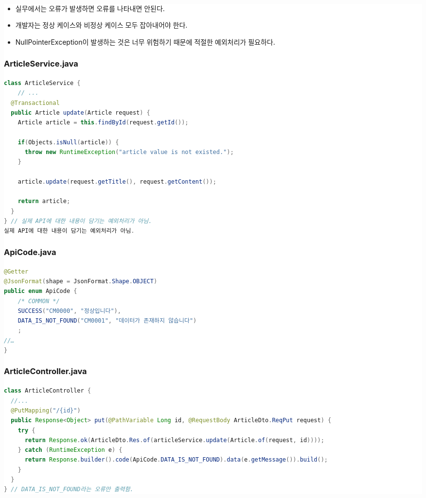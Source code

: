 - 실무에서는 오류가 발생하면 오류를 나타내면 안된다. 

- 개발자는 정상 케이스와 비정상 케이스 모두 잡아내어야 한다.

- NullPointerException이 발생하는 것은 너무 위험하기 때문에 적절한 예외처리가 필요하다.

### ArticleService.java
~~~java
class ArticleService {
    // ...
  @Transactional
  public Article update(Article request) {
    Article article = this.findById(request.getId());

    if(Objects.isNull(article)) {
      throw new RuntimeException("article value is not existed.");
    }

    article.update(request.getTitle(), request.getContent());

    return article;
  }
} // 실제 API에 대한 내용이 담기는 예외처리가 아님.
실제 API에 대한 내용이 담기는 예외처리가 아님.
~~~

### ApiCode.java
~~~java
@Getter
@JsonFormat(shape = JsonFormat.Shape.OBJECT)
public enum ApiCode {
    /* COMMON */
    SUCCESS("CM0000", "정상입니다"),
    DATA_IS_NOT_FOUND("CM0001", "데이터가 존재하지 않습니다")
    ;
//…
}
~~~

### ArticleController.java
~~~java
class ArticleController {
  //...
  @PutMapping("/{id}")
  public Response<Object> put(@PathVariable Long id, @RequestBody ArticleDto.ReqPut request) {
    try {
      return Response.ok(ArticleDto.Res.of(articleService.update(Article.of(request, id))));
    } catch (RuntimeException e) {
      return Response.builder().code(ApiCode.DATA_IS_NOT_FOUND).data(e.getMessage()).build();
    }
  }
} // DATA_IS_NOT_FOUND라는 오류만 출력함.
~~~
